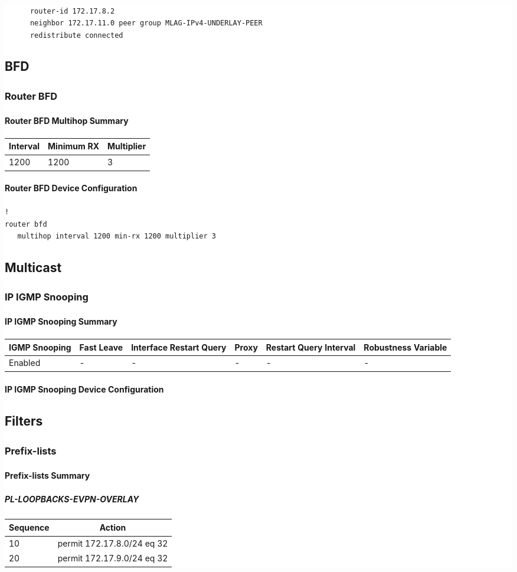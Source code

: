 ```eos
      router-id 172.17.8.2
      neighbor 172.17.11.0 peer group MLAG-IPv4-UNDERLAY-PEER
      redistribute connected
```

## BFD

### Router BFD

#### Router BFD Multihop Summary

| Interval | Minimum RX | Multiplier |
| -------- | ---------- | ---------- |
| 1200 | 1200 | 3 |

#### Router BFD Device Configuration

```eos
!
router bfd
   multihop interval 1200 min-rx 1200 multiplier 3
```

## Multicast

### IP IGMP Snooping

#### IP IGMP Snooping Summary

| IGMP Snooping | Fast Leave | Interface Restart Query | Proxy | Restart Query Interval | Robustness Variable |
| ------------- | ---------- | ----------------------- | ----- | ---------------------- | ------------------- |
| Enabled | - | - | - | - | - |

#### IP IGMP Snooping Device Configuration

```eos
```

## Filters

### Prefix-lists

#### Prefix-lists Summary

##### PL-LOOPBACKS-EVPN-OVERLAY

| Sequence | Action |
| -------- | ------ |
| 10 | permit 172.17.8.0/24 eq 32 |
| 20 | permit 172.17.9.0/24 eq 32 |
